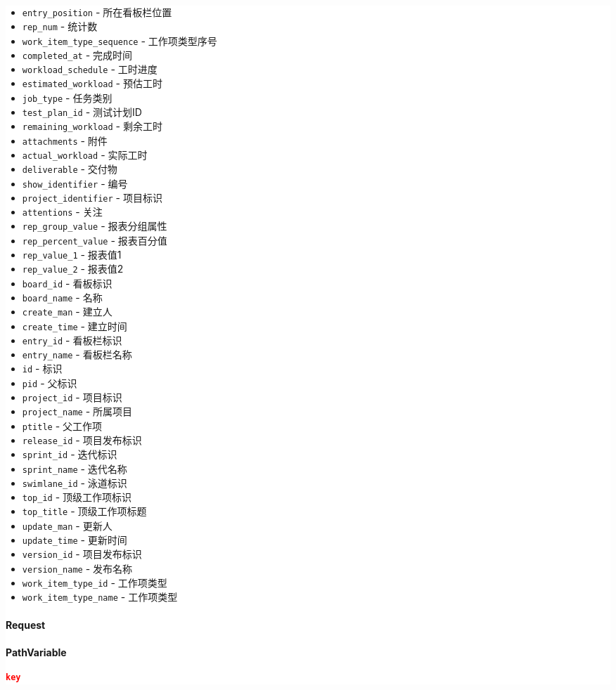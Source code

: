 * `entry_position` - 所在看板栏位置
 * `rep_num` - 统计数
 * `work_item_type_sequence` - 工作项类型序号
 * `completed_at` - 完成时间
 * `workload_schedule` - 工时进度
 * `estimated_workload` - 预估工时
 * `job_type` - 任务类别
 * `test_plan_id` - 测试计划ID
 * `remaining_workload` - 剩余工时
 * `attachments` - 附件
 * `actual_workload` - 实际工时
 * `deliverable` - 交付物
 * `show_identifier` - 编号
 * `project_identifier` - 项目标识
 * `attentions` - 关注
 * `rep_group_value` - 报表分组属性
 * `rep_percent_value` - 报表百分值
 * `rep_value_1` - 报表值1
 * `rep_value_2` - 报表值2
 * `board_id` - 看板标识
 * `board_name` - 名称
 * `create_man` - 建立人
 * `create_time` - 建立时间
 * `entry_id` - 看板栏标识
 * `entry_name` - 看板栏名称
 * `id` - 标识
 * `pid` - 父标识
 * `project_id` - 项目标识
 * `project_name` - 所属项目
 * `ptitle` - 父工作项
 * `release_id` - 项目发布标识
 * `sprint_id` - 迭代标识
 * `sprint_name` - 迭代名称
 * `swimlane_id` - 泳道标识
 * `top_id` - 顶级工作项标识
 * `top_title` - 顶级工作项标题
 * `update_man` - 更新人
 * `update_time` - 更新时间
 * `version_id` - 项目发布标识
 * `version_name` - 发布名称
 * `work_item_type_id` - 工作项类型
 * `work_item_type_name` - 工作项类型







#### **Request**
<p class="panel-title"><b>PathVariable</b></p>

```json
key
```
